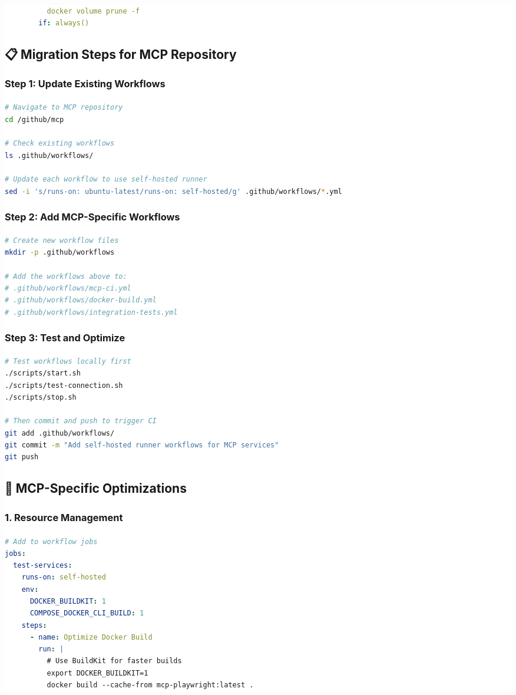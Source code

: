 ```yaml
          docker volume prune -f
        if: always()
```

## 📋 Migration Steps for MCP Repository

### Step 1: Update Existing Workflows
```bash
# Navigate to MCP repository
cd /github/mcp

# Check existing workflows
ls .github/workflows/

# Update each workflow to use self-hosted runner
sed -i 's/runs-on: ubuntu-latest/runs-on: self-hosted/g' .github/workflows/*.yml
```

### Step 2: Add MCP-Specific Workflows
```bash
# Create new workflow files
mkdir -p .github/workflows

# Add the workflows above to:
# .github/workflows/mcp-ci.yml
# .github/workflows/docker-build.yml  
# .github/workflows/integration-tests.yml
```

### Step 3: Test and Optimize
```bash
# Test workflows locally first
./scripts/start.sh
./scripts/test-connection.sh
./scripts/stop.sh

# Then commit and push to trigger CI
git add .github/workflows/
git commit -m "Add self-hosted runner workflows for MCP services"
git push
```

## 🔧 MCP-Specific Optimizations

### 1. Resource Management
```yaml
# Add to workflow jobs
jobs:
  test-services:
    runs-on: self-hosted
    env:
      DOCKER_BUILDKIT: 1
      COMPOSE_DOCKER_CLI_BUILD: 1
    steps:
      - name: Optimize Docker Build
        run: |
          # Use BuildKit for faster builds
          export DOCKER_BUILDKIT=1
          docker build --cache-from mcp-playwright:latest .
```
